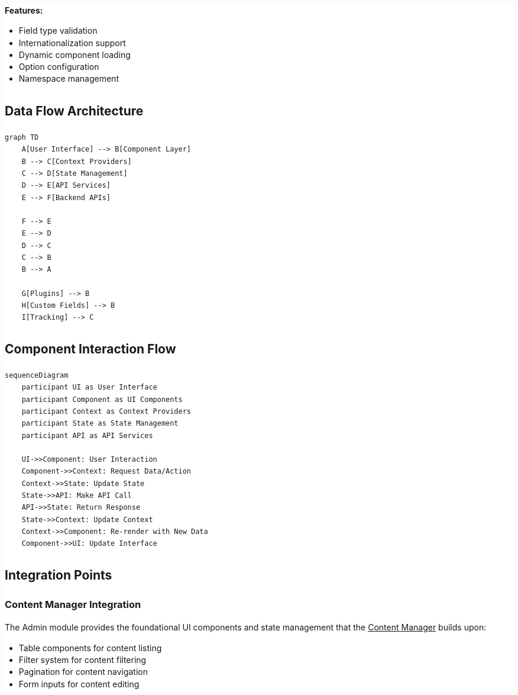 **Features:**
- Field type validation
- Internationalization support
- Dynamic component loading
- Option configuration
- Namespace management

## Data Flow Architecture

```mermaid
graph TD
    A[User Interface] --> B[Component Layer]
    B --> C[Context Providers]
    C --> D[State Management]
    D --> E[API Services]
    E --> F[Backend APIs]
    
    F --> E
    E --> D
    D --> C
    C --> B
    B --> A
    
    G[Plugins] --> B
    H[Custom Fields] --> B
    I[Tracking] --> C
```

## Component Interaction Flow

```mermaid
sequenceDiagram
    participant UI as User Interface
    participant Component as UI Components
    participant Context as Context Providers
    participant State as State Management
    participant API as API Services
    
    UI->>Component: User Interaction
    Component->>Context: Request Data/Action
    Context->>State: Update State
    State->>API: Make API Call
    API->>State: Return Response
    State->>Context: Update Context
    Context->>Component: Re-render with New Data
    Component->>UI: Update Interface
```

## Integration Points

### Content Manager Integration
The Admin module provides the foundational UI components and state management that the [Content Manager](content-manager.md) builds upon:
- Table components for content listing
- Filter system for content filtering
- Pagination for content navigation
- Form inputs for content editing
